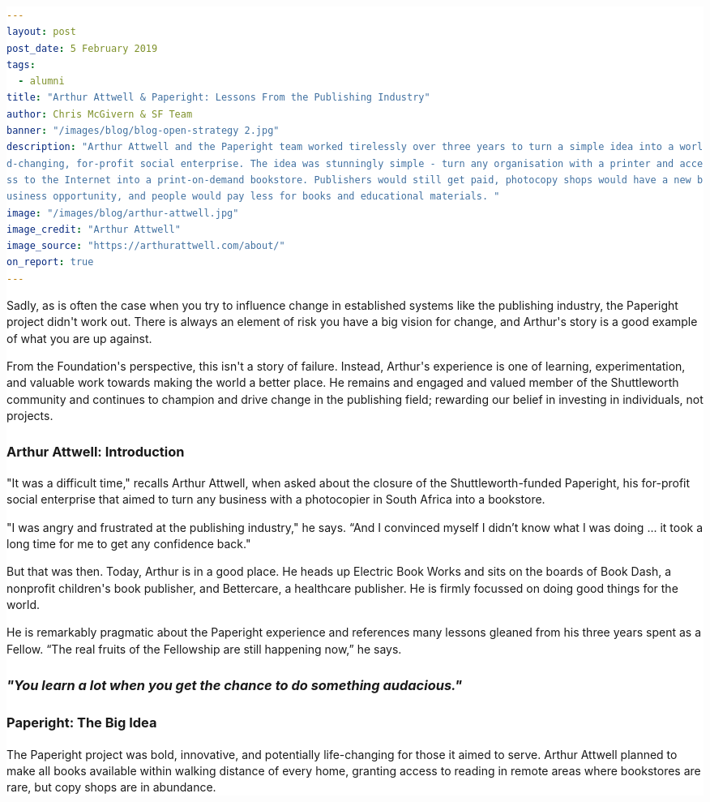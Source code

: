```yaml
---
layout: post
post_date: 5 February 2019
tags:
  - alumni
title: "Arthur Attwell & Paperight: Lessons From the Publishing Industry"
author: Chris McGivern & SF Team
banner: "/images/blog/blog-open-strategy 2.jpg"
description: "Arthur Attwell and the Paperight team worked tirelessly over three years to turn a simple idea into a world-changing, for-profit social enterprise. The idea was stunningly simple - turn any organisation with a printer and access to the Internet into a print-on-demand bookstore. Publishers would still get paid, photocopy shops would have a new business opportunity, and people would pay less for books and educational materials. "
image: "/images/blog/arthur-attwell.jpg"
image_credit: "Arthur Attwell"
image_source: "https://arthurattwell.com/about/"
on_report: true
---
```


Sadly, as is often the case when you try to influence change in established systems like the publishing industry, the Paperight project didn't work out. There is always an element of risk you have a big vision for change, and Arthur's story is a good example of what you are up against. 

From the Foundation's perspective, this isn't a story of failure. Instead, Arthur's experience is one of learning, experimentation, and valuable work towards making the world a better place. He remains and engaged and valued member of the Shuttleworth community and continues to champion and drive change in the publishing field; rewarding our belief in investing in individuals, not projects.

### Arthur Attwell: Introduction

"It was a difficult time," recalls Arthur Attwell, when asked about the closure of the Shuttleworth-funded Paperight, his for-profit social enterprise that aimed to turn any business with a photocopier in South Africa into a bookstore. 

"I was angry and frustrated at the publishing industry," he says. “And I convinced myself I didn’t know what I was doing ... it took a long time for me to get any confidence back."

But that was then. Today, Arthur is in a good place. He heads up Electric Book Works and sits on the boards of Book Dash, a nonprofit children's book publisher, and Bettercare, a healthcare publisher. He is firmly focussed on doing good things for the world. 

He is remarkably pragmatic about the Paperight experience and references many lessons gleaned from his three years spent as a Fellow. “The real fruits of the Fellowship are still happening now,” he says. 

### ___"You learn a lot when you get the chance to do something audacious."___

### Paperight: The Big Idea

The Paperight project was bold, innovative, and potentially life-changing for those it aimed to serve. Arthur Attwell planned to make all books available within walking distance of every home, granting access to reading in remote areas where bookstores are rare, but copy shops are in abundance. 
